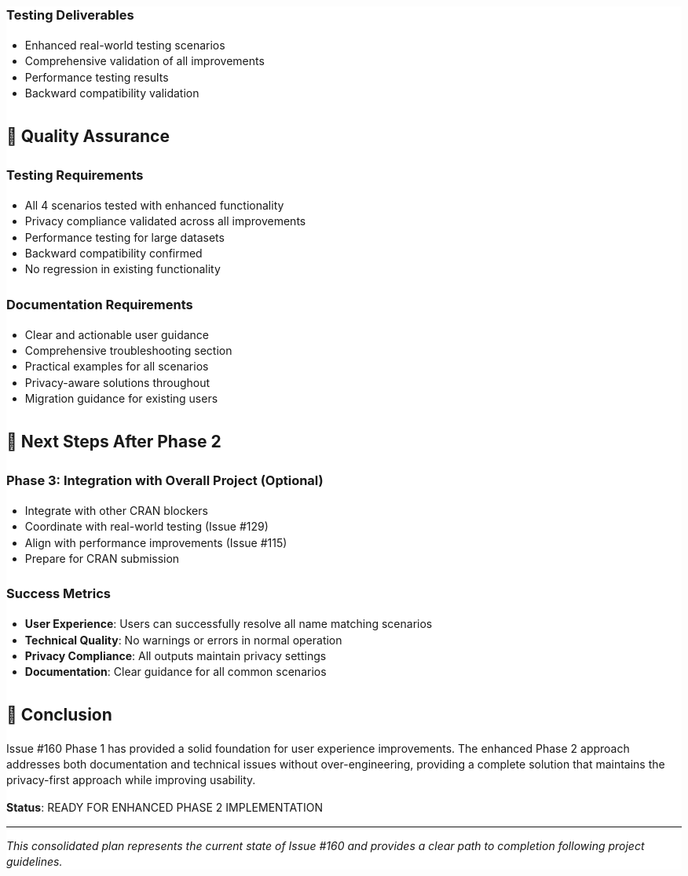 ### **Testing Deliverables**
- Enhanced real-world testing scenarios
- Comprehensive validation of all improvements
- Performance testing results
- Backward compatibility validation

## 🎯 **Quality Assurance**

### **Testing Requirements**
- All 4 scenarios tested with enhanced functionality
- Privacy compliance validated across all improvements
- Performance testing for large datasets
- Backward compatibility confirmed
- No regression in existing functionality

### **Documentation Requirements**
- Clear and actionable user guidance
- Comprehensive troubleshooting section
- Practical examples for all scenarios
- Privacy-aware solutions throughout
- Migration guidance for existing users

## 🚀 **Next Steps After Phase 2**

### **Phase 3: Integration with Overall Project (Optional)**
- Integrate with other CRAN blockers
- Coordinate with real-world testing (Issue #129)
- Align with performance improvements (Issue #115)
- Prepare for CRAN submission

### **Success Metrics**
- **User Experience**: Users can successfully resolve all name matching scenarios
- **Technical Quality**: No warnings or errors in normal operation
- **Privacy Compliance**: All outputs maintain privacy settings
- **Documentation**: Clear guidance for all common scenarios

## 🎯 **Conclusion**

Issue #160 Phase 1 has provided a solid foundation for user experience improvements. The enhanced Phase 2 approach addresses both documentation and technical issues without over-engineering, providing a complete solution that maintains the privacy-first approach while improving usability.

**Status**: READY FOR ENHANCED PHASE 2 IMPLEMENTATION

---

*This consolidated plan represents the current state of Issue #160 and provides a clear path to completion following project guidelines.*
